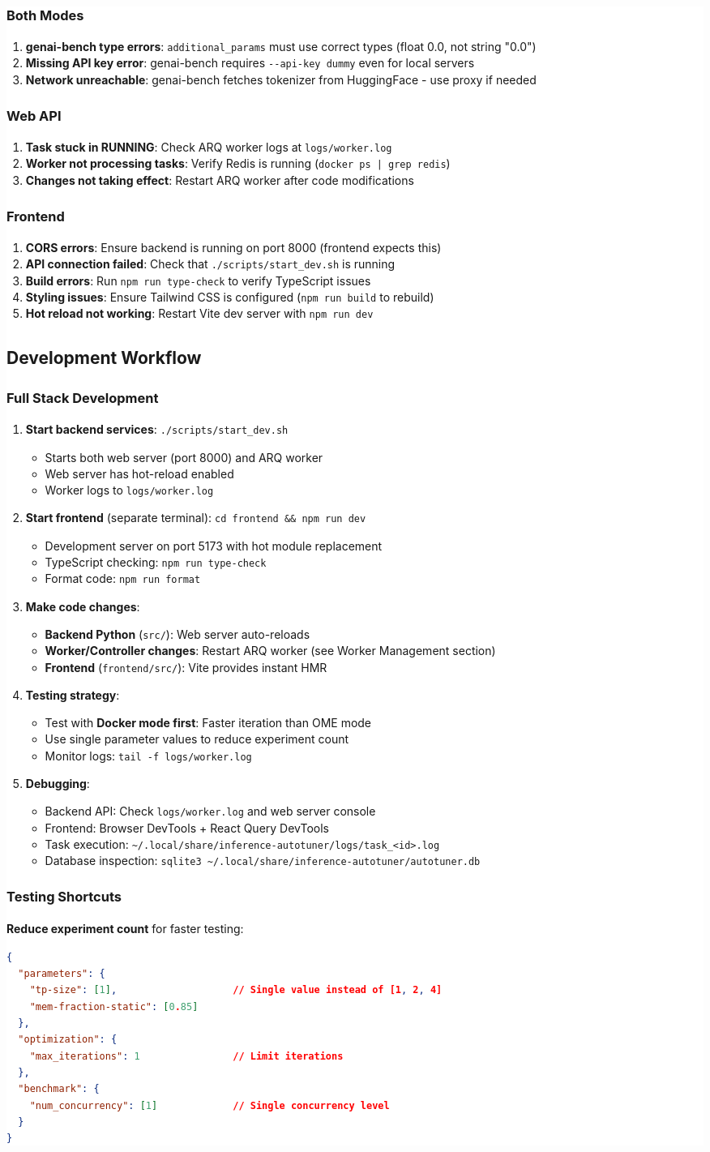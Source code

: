 ### Both Modes
1. **genai-bench type errors**: `additional_params` must use correct types (float 0.0, not string "0.0")
2. **Missing API key error**: genai-bench requires `--api-key dummy` even for local servers
3. **Network unreachable**: genai-bench fetches tokenizer from HuggingFace - use proxy if needed

### Web API
1. **Task stuck in RUNNING**: Check ARQ worker logs at `logs/worker.log`
2. **Worker not processing tasks**: Verify Redis is running (`docker ps | grep redis`)
3. **Changes not taking effect**: Restart ARQ worker after code modifications

### Frontend
1. **CORS errors**: Ensure backend is running on port 8000 (frontend expects this)
2. **API connection failed**: Check that `./scripts/start_dev.sh` is running
3. **Build errors**: Run `npm run type-check` to verify TypeScript issues
4. **Styling issues**: Ensure Tailwind CSS is configured (`npm run build` to rebuild)
5. **Hot reload not working**: Restart Vite dev server with `npm run dev`

## Development Workflow

### Full Stack Development

1. **Start backend services**: `./scripts/start_dev.sh`
   - Starts both web server (port 8000) and ARQ worker
   - Web server has hot-reload enabled
   - Worker logs to `logs/worker.log`

2. **Start frontend** (separate terminal): `cd frontend && npm run dev`
   - Development server on port 5173 with hot module replacement
   - TypeScript checking: `npm run type-check`
   - Format code: `npm run format`

3. **Make code changes**:
   - **Backend Python** (`src/`): Web server auto-reloads
   - **Worker/Controller changes**: Restart ARQ worker (see Worker Management section)
   - **Frontend** (`frontend/src/`): Vite provides instant HMR

4. **Testing strategy**:
   - Test with **Docker mode first**: Faster iteration than OME mode
   - Use single parameter values to reduce experiment count
   - Monitor logs: `tail -f logs/worker.log`

5. **Debugging**:
   - Backend API: Check `logs/worker.log` and web server console
   - Frontend: Browser DevTools + React Query DevTools
   - Task execution: `~/.local/share/inference-autotuner/logs/task_<id>.log`
   - Database inspection: `sqlite3 ~/.local/share/inference-autotuner/autotuner.db`

### Testing Shortcuts

**Reduce experiment count** for faster testing:
```json
{
  "parameters": {
    "tp-size": [1],                    // Single value instead of [1, 2, 4]
    "mem-fraction-static": [0.85]
  },
  "optimization": {
    "max_iterations": 1                // Limit iterations
  },
  "benchmark": {
    "num_concurrency": [1]             // Single concurrency level
  }
}
```